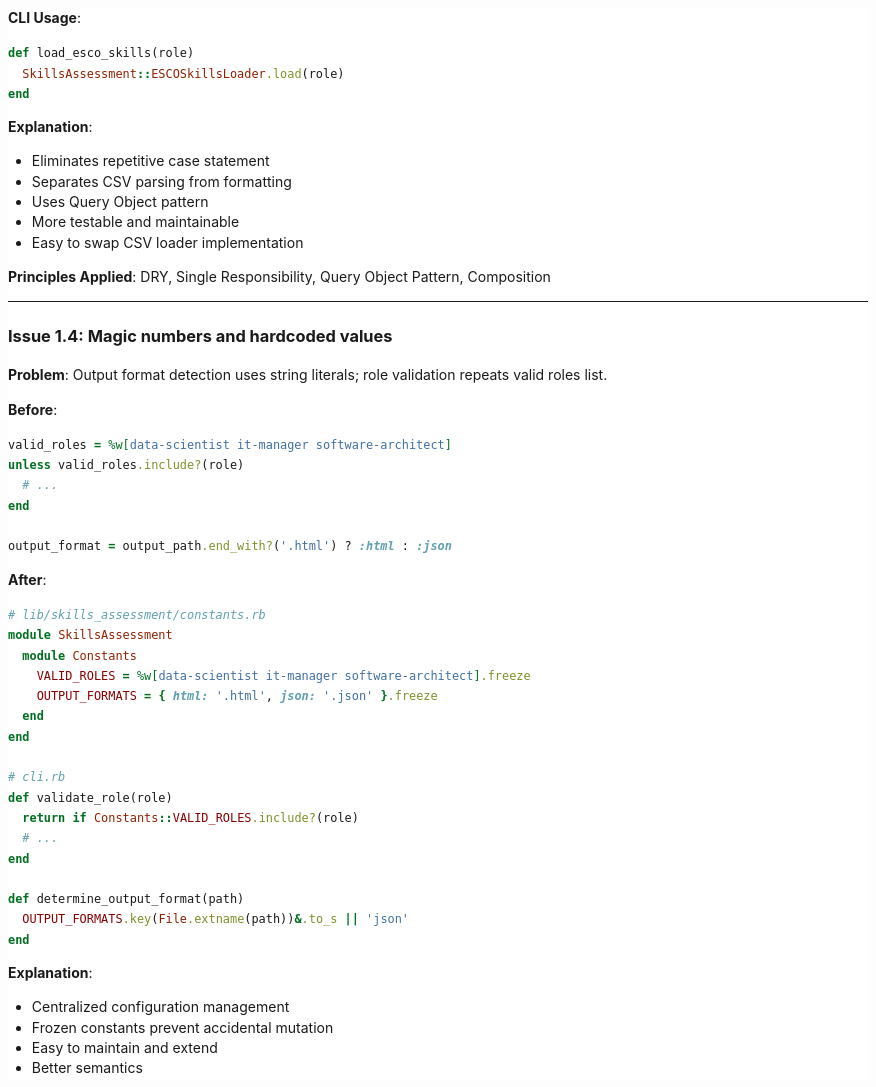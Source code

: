 **CLI Usage**:
```ruby
def load_esco_skills(role)
  SkillsAssessment::ESCOSkillsLoader.load(role)
end
```

**Explanation**:
- Eliminates repetitive case statement
- Separates CSV parsing from formatting
- Uses Query Object pattern
- More testable and maintainable
- Easy to swap CSV loader implementation

**Principles Applied**: DRY, Single Responsibility, Query Object Pattern, Composition

---

### Issue 1.4: Magic numbers and hardcoded values

**Problem**: Output format detection uses string literals; role validation repeats valid roles list.

**Before**:
```ruby
valid_roles = %w[data-scientist it-manager software-architect]
unless valid_roles.include?(role)
  # ...
end

output_format = output_path.end_with?('.html') ? :html : :json
```

**After**:
```ruby
# lib/skills_assessment/constants.rb
module SkillsAssessment
  module Constants
    VALID_ROLES = %w[data-scientist it-manager software-architect].freeze
    OUTPUT_FORMATS = { html: '.html', json: '.json' }.freeze
  end
end

# cli.rb
def validate_role(role)
  return if Constants::VALID_ROLES.include?(role)
  # ...
end

def determine_output_format(path)
  OUTPUT_FORMATS.key(File.extname(path))&.to_s || 'json'
end
```

**Explanation**:
- Centralized configuration management
- Frozen constants prevent accidental mutation
- Easy to maintain and extend
- Better semantics
